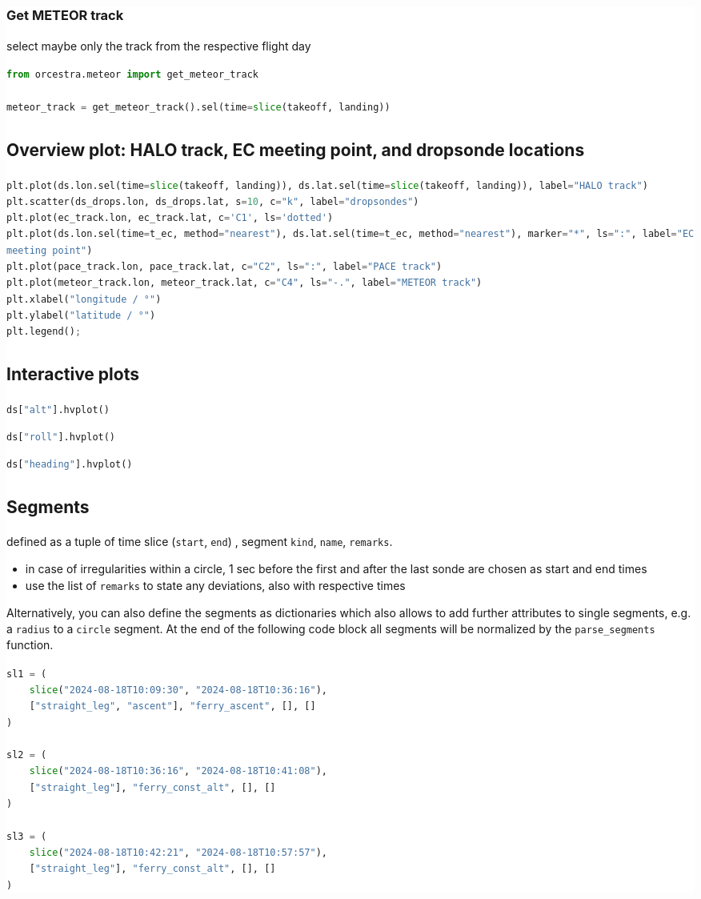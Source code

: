 ### Get METEOR track
select maybe only the track from the respective flight day

```python
from orcestra.meteor import get_meteor_track

meteor_track = get_meteor_track().sel(time=slice(takeoff, landing))
```

## Overview plot: HALO track, EC meeting point, and dropsonde locations

```python
plt.plot(ds.lon.sel(time=slice(takeoff, landing)), ds.lat.sel(time=slice(takeoff, landing)), label="HALO track")
plt.scatter(ds_drops.lon, ds_drops.lat, s=10, c="k", label="dropsondes")
plt.plot(ec_track.lon, ec_track.lat, c='C1', ls='dotted')
plt.plot(ds.lon.sel(time=t_ec, method="nearest"), ds.lat.sel(time=t_ec, method="nearest"), marker="*", ls=":", label="EC meeting point")
plt.plot(pace_track.lon, pace_track.lat, c="C2", ls=":", label="PACE track")
plt.plot(meteor_track.lon, meteor_track.lat, c="C4", ls="-.", label="METEOR track")
plt.xlabel("longitude / °")
plt.ylabel("latitude / °")
plt.legend();
```

## Interactive plots

```python
ds["alt"].hvplot()
```

```python
ds["roll"].hvplot()
```

```python
ds["heading"].hvplot()
```

## Segments

defined as a tuple of time slice (`start`, `end`) , segment `kind`, `name`, `remarks`.

* in case of irregularities within a circle, 1 sec before the first and after the last sonde are chosen as start and end times
* use the list of `remarks` to state any deviations, also with respective times

Alternatively, you can also define the segments as dictionaries which also allows to add further attributes to single segments, e.g. a `radius` to a `circle` segment. At the end of the following code block all segments will be normalized by the `parse_segments` function.

```python
sl1 = (
    slice("2024-08-18T10:09:30", "2024-08-18T10:36:16"),
    ["straight_leg", "ascent"], "ferry_ascent", [], []
)

sl2 = (
    slice("2024-08-18T10:36:16", "2024-08-18T10:41:08"),
    ["straight_leg"], "ferry_const_alt", [], []
)

sl3 = (
    slice("2024-08-18T10:42:21", "2024-08-18T10:57:57"),
    ["straight_leg"], "ferry_const_alt", [], []
)
```